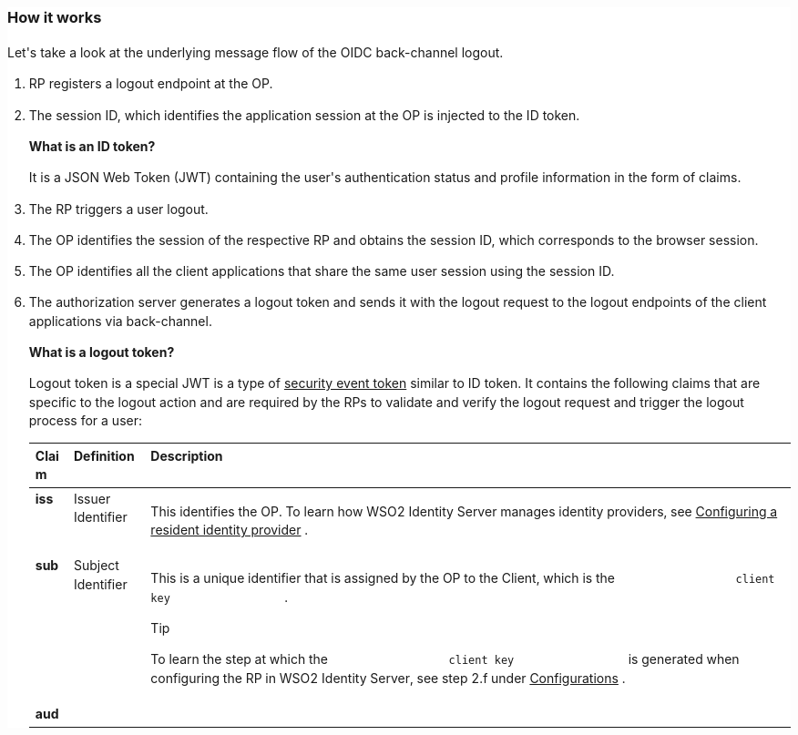 ### How it works

Let's take a look at the underlying message flow of the
OIDC back-channel logout.

1.  RP registers a logout endpoint at the OP.
2.  The session ID, which identifies the application session at the OP
    is injected to the ID token.

    **What is an ID token?**

    It is a JSON Web Token (JWT) containing the user's authentication
    status and profile information in the form of claims.

3.  The RP triggers a user logout.
4.  The OP identifies the session of the respective RP and obtains the
    session ID, which corresponds to the browser session.
5.  The OP identifies all the client applications that share the same
    user session using the session ID.
6.  The authorization server generates a logout token and sends it with
    the logout request to the logout endpoints of the client
    applications via back-channel.

    **What is a logout token?**

    Logout token is a special JWT is a type of [security event
    token](https://tools.ietf.org/html/draft-ietf-secevent-token-02)
    similar to ID token. It contains the following claims that are
    specific to the logout action and are required by the RPs to
    validate and verify the logout request and trigger the logout
    process for a user:

    <table>
    <thead>
    <tr class="header">
    <th>Claim</th>
    <th>Definition</th>
    <th>Description</th>
    </tr>
    </thead>
    <tbody>
    <tr class="odd">
    <td><strong>iss</strong></td>
    <td>Issuer Identifier</td>
    <td><div class="content-wrapper">
    <p>This identifies the OP. To learn how WSO2 Identity Server manages identity providers, see <a href="../../using-wso2-identity-server/adding-and-configuring-an-identity-provider#configuring-a-resident-identity-provider">Configuring a resident identity provider</a> .</p>
    </div></td>
    </tr>
    <tr class="even">
    <td><strong>sub</strong></td>
    <td>Subject Identifier</td>
    <td><div class="content-wrapper">
    <p>This is a unique identifier that is assigned by the OP to the Client, which is the <code>                  client key                 </code> .</p>
    <div class="admonition tip">
    <p class="admonition-title">Tip</p>
    <p>To learn the step at which the <code>                  client key                 </code> is generated when configuring the RP in WSO2 Identity Server, see step 2.f under <a href="#configs">Configurations</a> .</p>
    </div>
    </div></td>
    </tr>
    <tr class="odd">
    <td><strong>aud</strong></td>